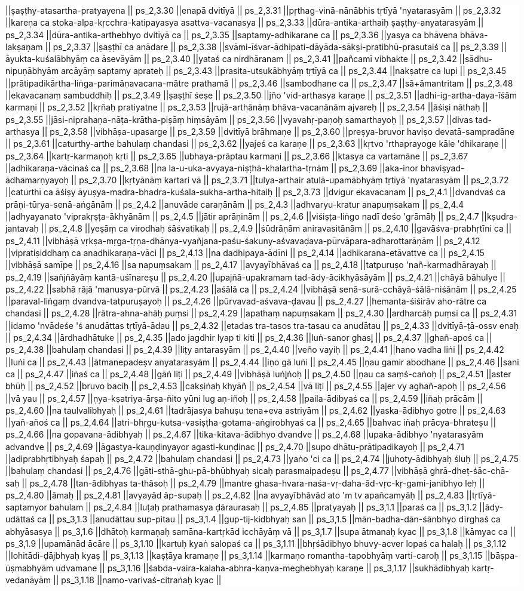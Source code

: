 ||ṣaṣṭhy-atasartha-pratyayena || ps_2,3.30 ||enapā dvitīyā || ps_2,3.31 ||pṛthag-vinā-nānābhis tṛtīyā 'nyatarasyām || ps_2,3.32 ||kareṇa ca stoka-alpa-kṛcchra-katipayasya asattva-vacanasya || ps_2,3.33 ||dūra-antika-arthaiḥ ṣaṣṭhy-anyatarasyām || ps_2,3.34 ||dūra-antika-arthebhyo dvitīyā ca || ps_2,3.35 ||saptamy-adhikarane ca || ps_2,3.36 ||yasya ca bhāvena bhāva-lakṣaṇam || ps_2,3.37 ||ṣaṣṭhī ca anādare || ps_2,3.38 ||svāmi-īśvar-ādhipati-dāyāda-sākṣi-pratibhū-prasutaiś ca || ps_2,3.39 ||āyukta-kuśalābhyāṃ ca āsevāyām || ps_2,3.40 ||yataś ca nirdhāranam || ps_2,3.41 ||pañcamī vibhakte || ps_2,3.42 ||sādhu-nipuṇābhyām arcāyāṃ saptamy aprateḥ || ps_2,3.43 ||prasita-utsukābhyāṃ tṛtīyā ca || ps_2,3.44 ||nakṣatre ca lupi || ps_2,3.45 ||prātipadikārtha-liṅga-parimāṇavacana-mātre prathamā || ps_2,3.46 ||sambodhane ca || ps_2,3.47 ||sā+āmantritam || ps_2,3.48 ||ekavacanaṃ sambuddhiḥ || ps_2,3.49 ||ṣaṣṭhī śeṣe || ps_2,3.50 ||jño 'vid-arthasya karaṇe || ps_2,3.51 ||adhi-ig-artha-daya-īśām karmaṇi || ps_2,3.52 ||kṛñaḥ pratiyatne || ps_2,3.53 ||rujā-arthānāṃ bhāva-vacanānām ajvareḥ || ps_2,3.54 ||āśiṣi nāthaḥ || ps_2,3.55 ||jāsi-niprahaṇa-nāṭa-krātha-piṣāṃ hiṃsāyām || ps_2,3.56 ||vyavahṛ-paṇoḥ samarthayoḥ || ps_2,3.57 ||divas tad-arthasya || ps_2,3.58 ||vibhāṣa-upasarge || ps_2,3.59 ||dvitīyā brāhmaṇe || ps_2,3.60 ||preṣya-bruvor haviṣo devatā-sampradāne || ps_2,3.61 ||caturthy-arthe bahulaṃ chandasi || ps_2,3.62 ||yajeś ca karaṇe || ps_2,3.63 ||kṛtvo 'rthaprayoge kāle 'dhikaraṇe || ps_2,3.64 ||kartṛ-karmaṇoḥ kṛti || ps_2,3.65 ||ubhaya-prāptau karmaṇi || ps_2,3.66 ||ktasya ca vartamāne || ps_2,3.67 ||adhikaraṇa-vācinaś ca || ps_2,3.68 ||na la-u-uka-avyaya-niṣṭhā-khalartha-tṛnām || ps_2,3.69 ||aka-inor bhaviṣyad-ādhamarṇyayoḥ || ps_2,3.70 ||kṛtyānāṃ kartari vā || ps_2,3.71 ||tulya-arthair atulā-upamābhyāṃ tṛtīyā 'nyatarasyām || ps_2,3.72 ||caturthī ca āśiṣy āyuṣya-madra-bhadra-kuśala-sukha-artha-hitaiḥ || ps_2,3.73 ||dvigur ekavacanam || ps_2,4.1 ||dvandvaś ca prāṇi-tūrya-senā-aṅgānām || ps_2,4.2 ||anuvāde caraṇānām || ps_2,4.3 ||adhvaryu-kratur anapuṃsakam || ps_2,4.4 ||adhyayanato 'viprakṛṣṭa-ākhyānām || ps_2,4.5 ||jātir aprāṇinām || ps_2,4.6 ||viśiṣṭa-liṅgo nadī deśo 'grāmāḥ || ps_2,4.7 ||kṣudra-jantavaḥ || ps_2,4.8 ||yeṣāṃ ca virodhaḥ śāśvatikaḥ || ps_2,4.9 ||śūdrāṇām aniravasitānām || ps_2,4.10 ||gavāśva-prabhṛtīni ca || ps_2,4.11 ||vibhāṣā vṛkṣa-mṛga-tṛṇa-dhānya-vyañjana-paśu-śakuny-aśvavaḍava-pūrvāpara-adharottarāṇām || ps_2,4.12 ||vipratiṣiddhaṃ ca anadhikaraṇa-vāci || ps_2,4.13 ||na dadhipaya-ādīni || ps_2,4.14 ||adhikarana-etāvattve ca || ps_2,4.15 ||vibhāṣā samīpe || ps_2,4.16 ||sa napuṃsakam || ps_2,4.17 ||avyayībhāvaś ca || ps_2,4.18 ||tatpuruṣo 'nañ-karmadhārayaḥ || ps_2,4.19 ||sañjñāyāṃ kantā-uśīnareṣu || ps_2,4.20 ||upajñā-upakramam tad-ādy-ācikhyāsāyām || ps_2,4.21 ||chāyā bāhulye || ps_2,4.22 ||sabhā rājā 'manusya-pūrvā || ps_2,4.23 ||aśālā ca || ps_2,4.24 ||vibhāṣā senā-surā-cchāyā-śālā-niśānām || ps_2,4.25 ||paraval-liṅgaṃ dvandva-tatpuruṣayoḥ || ps_2,4.26 ||pūrvavad-aśvava-ḍavau || ps_2,4.27 ||hemanta-śiśirāv aho-rātre ca chandasi || ps_2,4.28 ||rātra-ahna-ahāḥ puṃsi || ps_2,4.29 ||apathaṃ napuṃsakam || ps_2,4.30 ||ardharcāḥ puṃsi ca || ps_2,4.31 ||idamo 'nvādeśe 'ś anudāttas tṛtīyā-ādau || ps_2,4.32 ||etadas tra-tasos tra-tasau ca anudātau || ps_2,4.33 ||dvitīyā-ṭā-ossv enaḥ || ps_2,4.34 ||ārdhadhātuke || ps_2,4.35 ||ado jagdhir lyap ti kiti || ps_2,4.36 ||luṅ-sanor ghasl̥ || ps_2,4.37 ||ghañ-apoś ca || ps_2,4.38 ||bahulaṃ chandasi || ps_2,4.39 ||liṭy antarasyām || ps_2,4.40 ||veño vayiḥ || ps_2,4.41 ||hano vadha liṅi || ps_2,4.42 ||luṅi ca || ps_2,4.43 ||ātmanepadeṣv anyatarasyām || ps_2,4.44 ||iṇo gā luṅi || ps_2,4.45 ||ṇau gamir abodhane || ps_2,4.46 ||sani ca || ps_2,4.47 ||iṅaś ca || ps_2,4.48 ||gāṅ liṭi || ps_2,4.49 ||vibhāṣā luṅl̥ṅoḥ || ps_2,4.50 ||ṇau ca saṃś-caṅoḥ || ps_2,4.51 ||aster bhūḥ || ps_2,4.52 ||bruvo baciḥ || ps_2,4.53 ||cakṣiṅaḥ khyāñ || ps_2,4.54 ||vā liṭi || ps_2,4.55 ||ajer vy aghañ-apoḥ || ps_2,4.56 ||vā yau || ps_2,4.57 ||ṇya-kṣatriya-ārṣa-ñito yūni lug aṇ-iñoḥ || ps_2,4.58 ||paila-ādibyaś ca || ps_2,4.59 ||iñaḥ prācām || ps_2,4.60 ||na taulvalibhyaḥ || ps_2,4.61 ||tadrājasya bahuṣu tena+eva astriyām || ps_2,4.62 ||yaska-ādibhyo gotre || ps_2,4.63 ||yañ-añoś ca || ps_2,4.64 ||atri-bhṛgu-kutsa-vasiṣṭha-gotama-aṅgirobhyaś ca || ps_2,4.65 ||bahvac iñaḥ prācya-bhrateṣu || ps_2,4.66 ||na gopavana-ādibhyaḥ || ps_2,4.67 ||tika-kitava-ādibhyo dvandve || ps_2,4.68 ||upaka-ādibhyo 'nyatarasyām advandve || ps_2,4.69 ||āgastya-kauṇḍinyayor agasti-kuṇḍinac || ps_2,4.70 ||supo dhātu-prātipadikayoḥ || ps_2,4.71 ||adiprabhṛtibhyaḥ śapaḥ || ps_2,4.72 ||bahulaṃ chandasi || ps_2,4.73 ||yaṅo 'ci ca || ps_2,4.74 ||juhoty-ādibhyaḥ śluḥ || ps_2,4.75 ||bahulaṃ chandasi || ps_2,4.76 ||gāti-sthā-ghu-pā-bhūbhyaḥ sicaḥ parasmaipadeṣu || ps_2,4.77 ||vibhāṣā ghrā-dheṭ-śāc-chā-saḥ || ps_2,4.78 ||tan-ādibhyas ta-thāsoḥ || ps_2,4.79 ||mantre ghasa-hvara-naśa-vṛ-daha-ād-vṛc-kṛ-gami-janibhyo leḥ || ps_2,4.80 ||āmaḥ || ps_2,4.81 ||avyayād āp-supaḥ || ps_2,4.82 ||na avyayībhāvād ato 'm tv apañcamyāḥ || ps_2,4.83 ||tṛtīyā-saptamyor bahulam || ps_2,4.84 ||luṭaḥ prathamasya ḍāraurasaḥ || ps_2,4.85 ||pratyayaḥ || ps_3,1.1 ||paraś ca || ps_3,1.2 ||ādy-udāttaś ca || ps_3,1.3 ||anudāttau sup-pitau || ps_3,1.4 ||gup-tij-kidbhyaḥ san || ps_3,1.5 ||mān-badha-dān-śānbhyo dīrghaś ca abhyāsasya || ps_3,1.6 ||dhātoḥ karmaṇaḥ samāna-kartṛkād icchāyāṃ vā || ps_3,1.7 ||supa ātmanaḥ kyac || ps_3,1.8 ||kāmyac ca || ps_3,1.9 ||upamānād ācāre || ps_3,1.10 ||kartuḥ kyaṅ salopaś ca || ps_3,1.11 ||bhṛśādibhyo bhuvy-acver lopaś ca halaḥ || ps_3,1.12 ||lohitādi-ḍājbhyaḥ kyaṣ || ps_3,1.13 ||kaṣṭāya kramaṇe || ps_3,1.14 ||karmaṇo romantha-tapobhyāṃ varti-caroḥ || ps_3,1.15 ||bāṣpa-ūṣmabhyām udvamane || ps_3,1.16 ||śabda-vaira-kalaha-abhra-kaṇva-meghebhyaḥ karaṇe || ps_3,1.17 ||sukhādibhyaḥ kartṛ-vedanāyām || ps_3,1.18 ||namo-varivaś-citraṅaḥ kyac ||